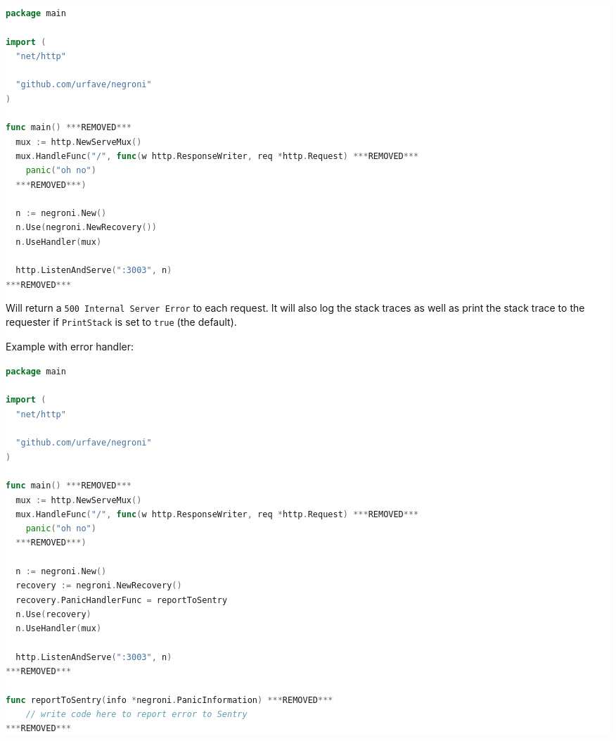 
``` go
package main

import (
  "net/http"

  "github.com/urfave/negroni"
)

func main() ***REMOVED***
  mux := http.NewServeMux()
  mux.HandleFunc("/", func(w http.ResponseWriter, req *http.Request) ***REMOVED***
    panic("oh no")
  ***REMOVED***)

  n := negroni.New()
  n.Use(negroni.NewRecovery())
  n.UseHandler(mux)

  http.ListenAndServe(":3003", n)
***REMOVED***
```

Will return a `500 Internal Server Error` to each request. It will also log the
stack traces as well as print the stack trace to the requester if `PrintStack`
is set to `true` (the default).

Example with error handler:

``` go
package main

import (
  "net/http"

  "github.com/urfave/negroni"
)

func main() ***REMOVED***
  mux := http.NewServeMux()
  mux.HandleFunc("/", func(w http.ResponseWriter, req *http.Request) ***REMOVED***
    panic("oh no")
  ***REMOVED***)

  n := negroni.New()
  recovery := negroni.NewRecovery()
  recovery.PanicHandlerFunc = reportToSentry
  n.Use(recovery)
  n.UseHandler(mux)

  http.ListenAndServe(":3003", n)
***REMOVED***

func reportToSentry(info *negroni.PanicInformation) ***REMOVED***
    // write code here to report error to Sentry
***REMOVED***
```
